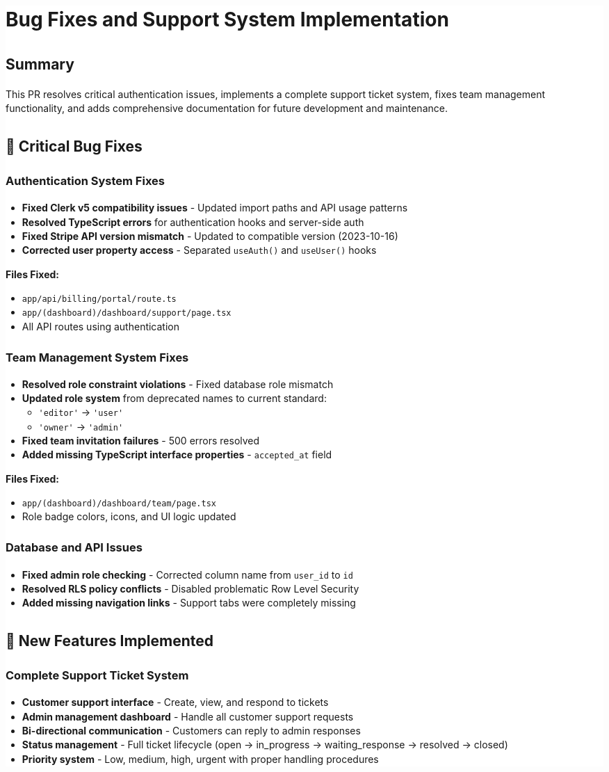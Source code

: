 # Bug Fixes and Support System Implementation

## Summary

This PR resolves critical authentication issues, implements a complete support ticket system, fixes team management functionality, and adds comprehensive documentation for future development and maintenance.

## 🐛 Critical Bug Fixes

### Authentication System Fixes
- **Fixed Clerk v5 compatibility issues** - Updated import paths and API usage patterns
- **Resolved TypeScript errors** for authentication hooks and server-side auth
- **Fixed Stripe API version mismatch** - Updated to compatible version (2023-10-16)
- **Corrected user property access** - Separated `useAuth()` and `useUser()` hooks

**Files Fixed:**
- `app/api/billing/portal/route.ts`
- `app/(dashboard)/dashboard/support/page.tsx`
- All API routes using authentication

### Team Management System Fixes
- **Resolved role constraint violations** - Fixed database role mismatch
- **Updated role system** from deprecated names to current standard:
  - `'editor'` → `'user'`
  - `'owner'` → `'admin'`
- **Fixed team invitation failures** - 500 errors resolved
- **Added missing TypeScript interface properties** - `accepted_at` field

**Files Fixed:**
- `app/(dashboard)/dashboard/team/page.tsx`
- Role badge colors, icons, and UI logic updated

### Database and API Issues
- **Fixed admin role checking** - Corrected column name from `user_id` to `id`
- **Resolved RLS policy conflicts** - Disabled problematic Row Level Security
- **Added missing navigation links** - Support tabs were completely missing

## 🚀 New Features Implemented

### Complete Support Ticket System
- **Customer support interface** - Create, view, and respond to tickets
- **Admin management dashboard** - Handle all customer support requests
- **Bi-directional communication** - Customers can reply to admin responses
- **Status management** - Full ticket lifecycle (open → in_progress → waiting_response → resolved → closed)
- **Priority system** - Low, medium, high, urgent with proper handling procedures
